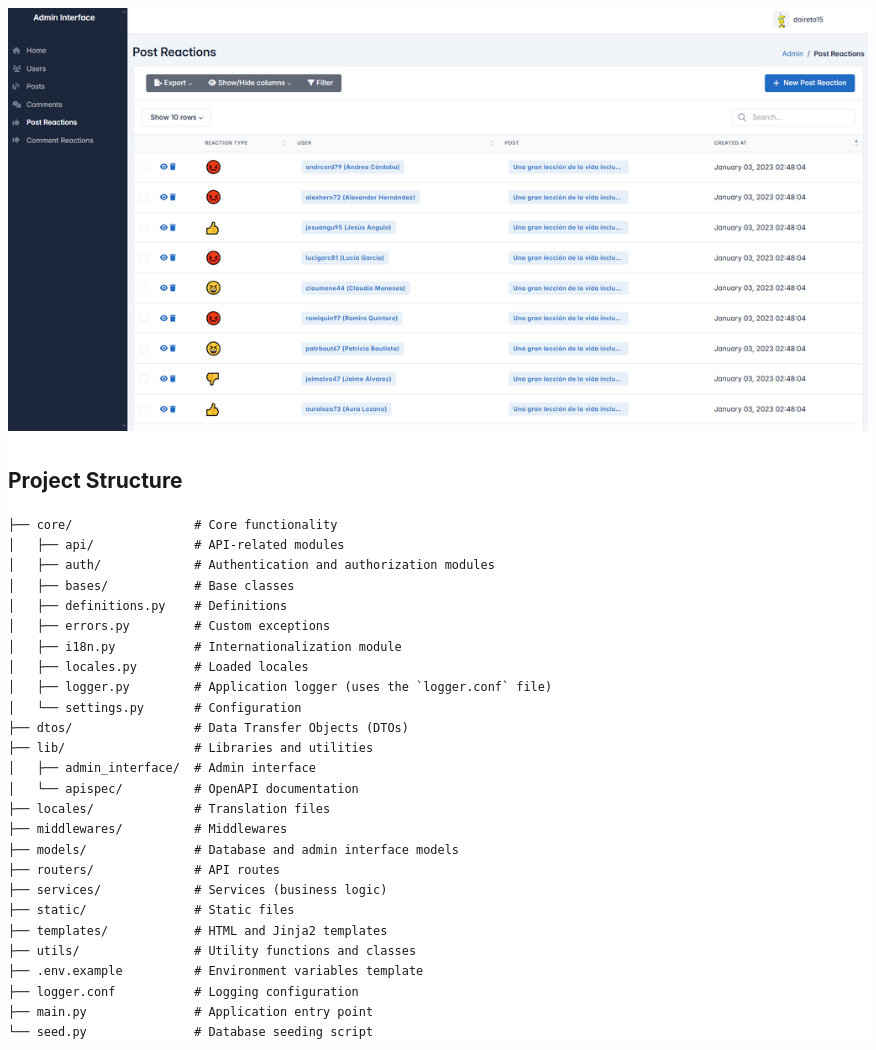 ![Reactions page of the Admin Interface](docs/images/Admin_Interface_Reactions.png)

## Project Structure

```
├── core/                 # Core functionality
│   ├── api/              # API-related modules
│   ├── auth/             # Authentication and authorization modules
│   ├── bases/            # Base classes
│   ├── definitions.py    # Definitions
│   ├── errors.py         # Custom exceptions
│   ├── i18n.py           # Internationalization module
│   ├── locales.py        # Loaded locales
│   ├── logger.py         # Application logger (uses the `logger.conf` file)
│   └── settings.py       # Configuration
├── dtos/                 # Data Transfer Objects (DTOs)
├── lib/                  # Libraries and utilities
│   ├── admin_interface/  # Admin interface
│   └── apispec/          # OpenAPI documentation
├── locales/              # Translation files
├── middlewares/          # Middlewares
├── models/               # Database and admin interface models
├── routers/              # API routes
├── services/             # Services (business logic)
├── static/               # Static files
├── templates/            # HTML and Jinja2 templates
├── utils/                # Utility functions and classes
├── .env.example          # Environment variables template
├── logger.conf           # Logging configuration
├── main.py               # Application entry point
└── seed.py               # Database seeding script
```
